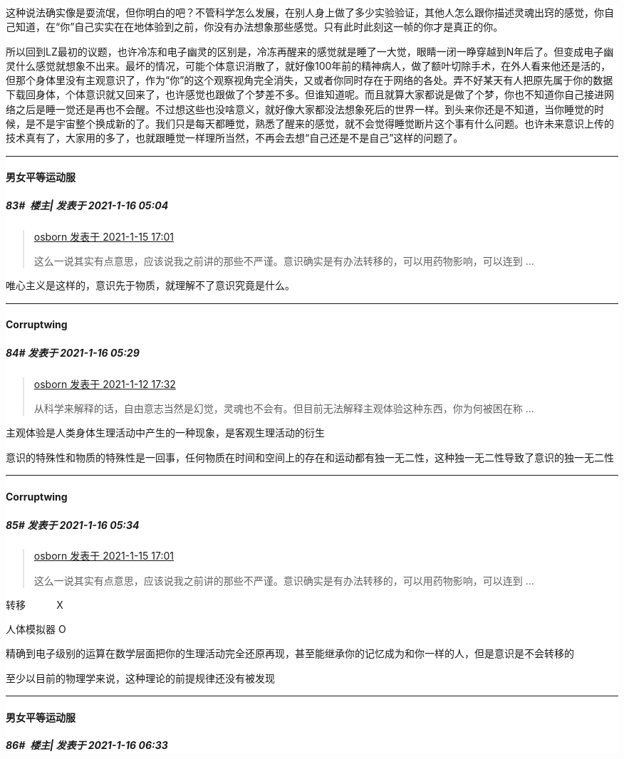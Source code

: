 这种说法确实像是耍流氓，但你明白的吧？不管科学怎么发展，在别人身上做了多少实验验证，其他人怎么跟你描述灵魂出窍的感觉，你自己知道，在“你”自己实实在在地体验到之前，你没有办法想象那些感觉。只有此时此刻这一帧的你才是真正的你。

所以回到LZ最初的议题，也许冷冻和电子幽灵的区别是，冷冻再醒来的感觉就是睡了一大觉，眼睛一闭一睁穿越到N年后了。但变成电子幽灵什么感觉就想象不出来。最坏的情况，可能个体意识消散了，就好像100年前的精神病人，做了额叶切除手术，在外人看来他还是活的，但那个身体里没有主观意识了，作为“你”的这个观察视角完全消失，又或者你同时存在于网络的各处。弄不好某天有人把原先属于你的数据下载回身体，个体意识就又回来了，也许感觉也跟做了个梦差不多。但谁知道呢。而且就算大家都说是做了个梦，你也不知道你自己接进网络之后是睡一觉还是再也不会醒。不过想这些也没啥意义，就好像大家都没法想象死后的世界一样。到头来你还是不知道，当你睡觉的时候，是不是宇宙整个换成新的了。我们只是每天都睡觉，熟悉了醒来的感觉，就不会觉得睡觉断片这个事有什么问题。也许未来意识上传的技术真有了，大家用的多了，也就跟睡觉一样理所当然，不再会去想“自己还是不是自己”这样的问题了。


-----

####  男女平等运动服  
##### 83#         楼主| 发表于 2021-1-16 05:04


<blockquote><a href="httphttps://bbs.saraba1st.com/2b/forum.php?mod=redirect&amp;goto=findpost&amp;pid=50045045&amp;ptid=1982277" target="_blank">osborn 发表于 2021-1-15 17:01</a>

这么一说其实有点意思，应该说我之前讲的那些不严谨。意识确实是有办法转移的，可以用药物影响，可以连到 ...</blockquote>
唯心主义是这样的，意识先于物质，就理解不了意识究竟是什么。


-----

####  Corruptwing  
##### 84#       发表于 2021-1-16 05:29


<blockquote><a href="httphttps://bbs.saraba1st.com/2b/forum.php?mod=redirect&amp;goto=findpost&amp;pid=50013034&amp;ptid=1982277" target="_blank">osborn 发表于 2021-1-12 17:32</a>

从科学来解释的话，自由意志当然是幻觉，灵魂也不会有。但目前无法解释主观体验这种东西，你为何被困在称 ...</blockquote>
主观体验是人类身体生理活动中产生的一种现象，是客观生理活动的衍生

意识的特殊性和物质的特殊性是一回事，任何物质在时间和空间上的存在和运动都有独一无二性，这种独一无二性导致了意识的独一无二性


-----

####  Corruptwing  
##### 85#       发表于 2021-1-16 05:34


<blockquote><a href="httphttps://bbs.saraba1st.com/2b/forum.php?mod=redirect&amp;goto=findpost&amp;pid=50045045&amp;ptid=1982277" target="_blank">osborn 发表于 2021-1-15 17:01</a>

这么一说其实有点意思，应该说我之前讲的那些不严谨。意识确实是有办法转移的，可以用药物影响，可以连到 ...</blockquote>
转移           X

人体模拟器 O

精确到电子级别的运算在数学层面把你的生理活动完全还原再现，甚至能继承你的记忆成为和你一样的人，但是意识是不会转移的

至少以目前的物理学来说，这种理论的前提规律还没有被发现


-----

####  男女平等运动服  
##### 86#         楼主| 发表于 2021-1-16 06:33

